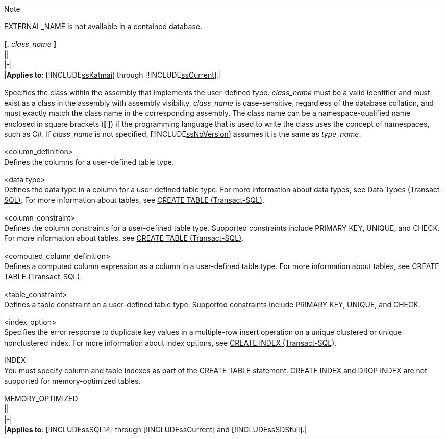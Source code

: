 > [!NOTE]  
>  EXTERNAL_NAME is not available in a contained database.  
  
 **[.** *class_name*  **]**  
 ||  
|-|  
|**Applies to**: [!INCLUDE[ssKatmai](../../includes/sskatmai-md.md)] through [!INCLUDE[ssCurrent](../../includes/sscurrent-md.md)].|  
  
 Specifies the class within the assembly that implements the user-defined type. *class_name* must be a valid identifier and must exist as a class in the assembly with assembly visibility. *class_name* is case-sensitive, regardless of the database collation, and must exactly match the class name in the corresponding assembly. The class name can be a namespace-qualified name enclosed in square brackets (**[ ]**) if the programming language that is used to write the class uses the concept of namespaces, such as C#. If *class_name* is not specified, [!INCLUDE[ssNoVersion](../../includes/ssnoversion-md.md)] assumes it is the same as *type_name*.  
  
 <column_definition>  
 Defines the columns for a user-defined table type.  
  
 \<data type>  
 Defines the data type in a column for a user-defined table type. For more information about data types, see [Data Types &#40;Transact-SQL&#41;](../../t-sql/data-types/data-types-transact-sql.md). For more information about tables, see [CREATE TABLE &#40;Transact-SQL&#41;](../../t-sql/statements/create-table-transact-sql.md).  
  
 <column_constraint>  
 Defines the column constraints for a user-defined table type. Supported constraints include PRIMARY KEY, UNIQUE, and CHECK. For more information about tables, see [CREATE TABLE &#40;Transact-SQL&#41;](../../t-sql/statements/create-table-transact-sql.md).  
  
 <computed_column_definition>  
 Defines a computed column expression as a column in a user-defined table type. For more information about tables, see [CREATE TABLE &#40;Transact-SQL&#41;](../../t-sql/statements/create-table-transact-sql.md).  
  
 <table_constraint>  
 Defines a table constraint on a user-defined table type. Supported constraints include PRIMARY KEY, UNIQUE, and CHECK.  
  
 <index_option>  
 Specifies the error response to duplicate key values in a multiple-row insert operation on a unique clustered or unique nonclustered index. For more information about index options, see [CREATE INDEX &#40;Transact-SQL&#41;](../../t-sql/statements/create-index-transact-sql.md).  
  
 INDEX  
 You must specify column and table indexes as part of the CREATE TABLE statement. CREATE INDEX and DROP INDEX are not supported for memory-optimized tables.  
  
 MEMORY_OPTIMIZED  
 ||  
|-|  
|**Applies to**: [!INCLUDE[ssSQL14](../../includes/sssql14-md.md)] through [!INCLUDE[ssCurrent](../../includes/sscurrent-md.md)] and [!INCLUDE[ssSDSfull](../../includes/sssdsfull-md.md)].|  
  